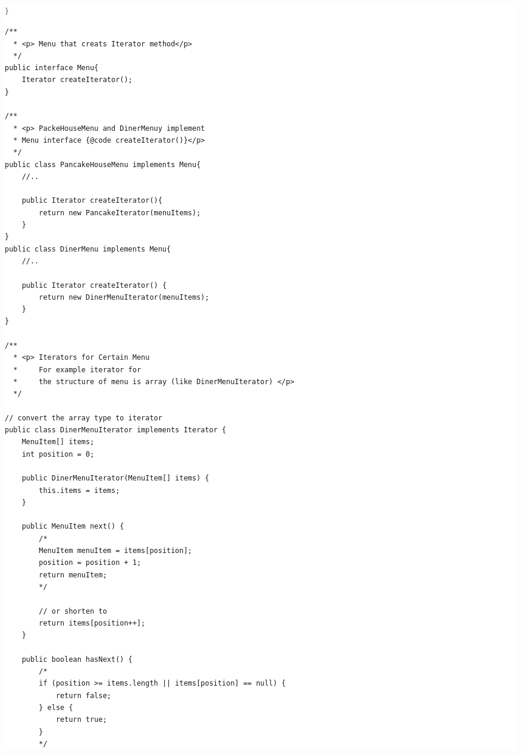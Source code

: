 ```java
}
```

```
/**
  * <p> Menu that creats Iterator method</p>
  */
public interface Menu{
	Iterator createIterator();
}

/**
  * <p> PackeHouseMenu and DinerMenuy implement 
  *	Menu interface {@code createIterator()}</p>
  */
public class PancakeHouseMenu implements Menu{
	//..
	
	public Iterator createIterator(){
		return new PancakeIterator(menuItems);
	}
}
public class DinerMenu implements Menu{
	//..
	
	public Iterator createIterator() {
		return new DinerMenuIterator(menuItems);
	}
}

/**
  * <p> Iterators for Certain Menu
  * 	For example iterator for 
  * 	the structure of menu is array (like DinerMenuIterator) </p>
  */

// convert the array type to iterator
public class DinerMenuIterator implements Iterator {
	MenuItem[] items;
	int position = 0;
 
	public DinerMenuIterator(MenuItem[] items) {
		this.items = items;
	}
 
	public MenuItem next() {
		/*
		MenuItem menuItem = items[position];
		position = position + 1;
		return menuItem;
		*/
		
		// or shorten to 
		return items[position++];
	}
 
	public boolean hasNext() {
		/*
		if (position >= items.length || items[position] == null) {
			return false;
		} else {
			return true;
		}
		*/
```